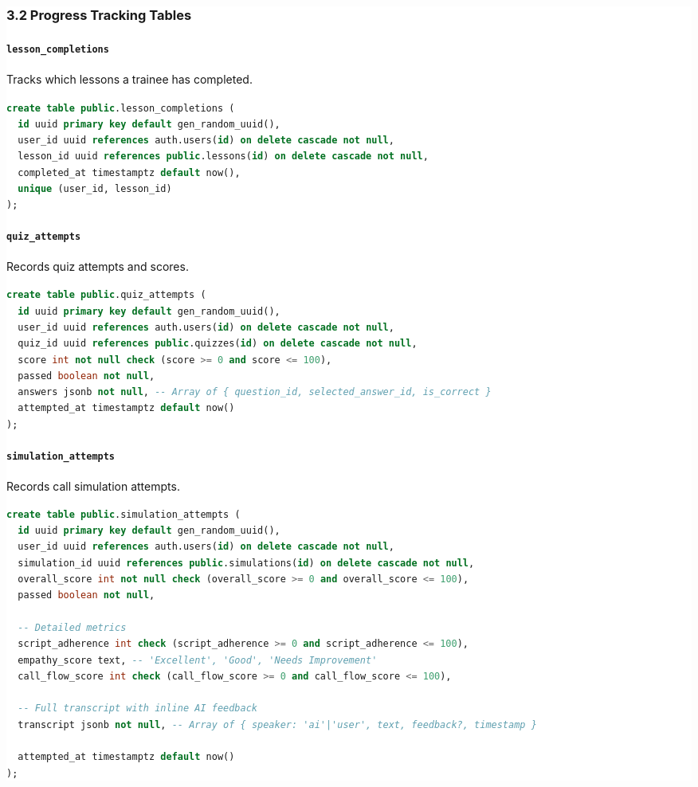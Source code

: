 ### 3.2 Progress Tracking Tables

#### `lesson_completions`
Tracks which lessons a trainee has completed.

```sql
create table public.lesson_completions (
  id uuid primary key default gen_random_uuid(),
  user_id uuid references auth.users(id) on delete cascade not null,
  lesson_id uuid references public.lessons(id) on delete cascade not null,
  completed_at timestamptz default now(),
  unique (user_id, lesson_id)
);
```

#### `quiz_attempts`
Records quiz attempts and scores.

```sql
create table public.quiz_attempts (
  id uuid primary key default gen_random_uuid(),
  user_id uuid references auth.users(id) on delete cascade not null,
  quiz_id uuid references public.quizzes(id) on delete cascade not null,
  score int not null check (score >= 0 and score <= 100),
  passed boolean not null,
  answers jsonb not null, -- Array of { question_id, selected_answer_id, is_correct }
  attempted_at timestamptz default now()
);
```

#### `simulation_attempts`
Records call simulation attempts.

```sql
create table public.simulation_attempts (
  id uuid primary key default gen_random_uuid(),
  user_id uuid references auth.users(id) on delete cascade not null,
  simulation_id uuid references public.simulations(id) on delete cascade not null,
  overall_score int not null check (overall_score >= 0 and overall_score <= 100),
  passed boolean not null,
  
  -- Detailed metrics
  script_adherence int check (script_adherence >= 0 and script_adherence <= 100),
  empathy_score text, -- 'Excellent', 'Good', 'Needs Improvement'
  call_flow_score int check (call_flow_score >= 0 and call_flow_score <= 100),
  
  -- Full transcript with inline AI feedback
  transcript jsonb not null, -- Array of { speaker: 'ai'|'user', text, feedback?, timestamp }
  
  attempted_at timestamptz default now()
);
```

